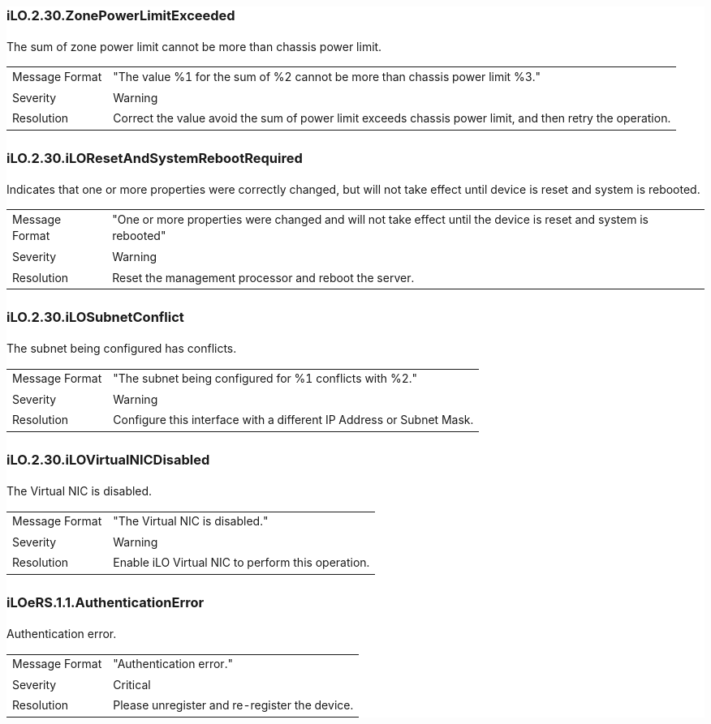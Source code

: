 ### iLO.2.30.ZonePowerLimitExceeded

The sum of zone power limit cannot be more than chassis power limit.

| | |
|:---|:---|
|Message Format|"The value %1 for the sum of %2 cannot be more than chassis power limit %3."|
|Severity|Warning|
|Resolution|Correct the value avoid the sum of power limit exceeds chassis power limit, and then retry the operation.|

### iLO.2.30.iLOResetAndSystemRebootRequired

Indicates that one or more properties were correctly changed, but will not take effect until device is reset and system is rebooted.

| | |
|:---|:---|
|Message Format|"One or more properties were changed and will not take effect until the device is reset and system is rebooted"|
|Severity|Warning|
|Resolution|Reset the management processor and reboot the server.|

### iLO.2.30.iLOSubnetConflict

The subnet being configured has conflicts.

| | |
|:---|:---|
|Message Format|"The subnet being configured for %1 conflicts with %2."|
|Severity|Warning|
|Resolution|Configure this interface with a different IP Address or Subnet Mask.|

### iLO.2.30.iLOVirtualNICDisabled

The Virtual NIC is disabled.

| | |
|:---|:---|
|Message Format|"The Virtual NIC is disabled."|
|Severity|Warning|
|Resolution|Enable iLO Virtual NIC to perform this operation.|

### iLOeRS.1.1.AuthenticationError

Authentication error.

| | |
|:---|:---|
|Message Format|"Authentication error."|
|Severity|Critical|
|Resolution|Please unregister and re-register the device.|
